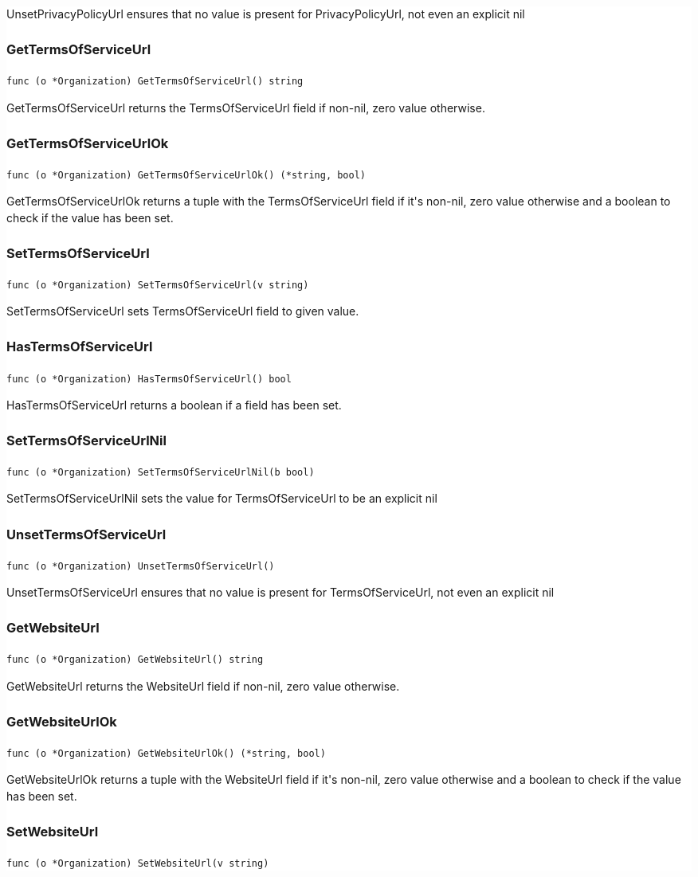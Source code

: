 UnsetPrivacyPolicyUrl ensures that no value is present for PrivacyPolicyUrl, not even an explicit nil
### GetTermsOfServiceUrl

`func (o *Organization) GetTermsOfServiceUrl() string`

GetTermsOfServiceUrl returns the TermsOfServiceUrl field if non-nil, zero value otherwise.

### GetTermsOfServiceUrlOk

`func (o *Organization) GetTermsOfServiceUrlOk() (*string, bool)`

GetTermsOfServiceUrlOk returns a tuple with the TermsOfServiceUrl field if it's non-nil, zero value otherwise
and a boolean to check if the value has been set.

### SetTermsOfServiceUrl

`func (o *Organization) SetTermsOfServiceUrl(v string)`

SetTermsOfServiceUrl sets TermsOfServiceUrl field to given value.

### HasTermsOfServiceUrl

`func (o *Organization) HasTermsOfServiceUrl() bool`

HasTermsOfServiceUrl returns a boolean if a field has been set.

### SetTermsOfServiceUrlNil

`func (o *Organization) SetTermsOfServiceUrlNil(b bool)`

 SetTermsOfServiceUrlNil sets the value for TermsOfServiceUrl to be an explicit nil

### UnsetTermsOfServiceUrl
`func (o *Organization) UnsetTermsOfServiceUrl()`

UnsetTermsOfServiceUrl ensures that no value is present for TermsOfServiceUrl, not even an explicit nil
### GetWebsiteUrl

`func (o *Organization) GetWebsiteUrl() string`

GetWebsiteUrl returns the WebsiteUrl field if non-nil, zero value otherwise.

### GetWebsiteUrlOk

`func (o *Organization) GetWebsiteUrlOk() (*string, bool)`

GetWebsiteUrlOk returns a tuple with the WebsiteUrl field if it's non-nil, zero value otherwise
and a boolean to check if the value has been set.

### SetWebsiteUrl

`func (o *Organization) SetWebsiteUrl(v string)`
